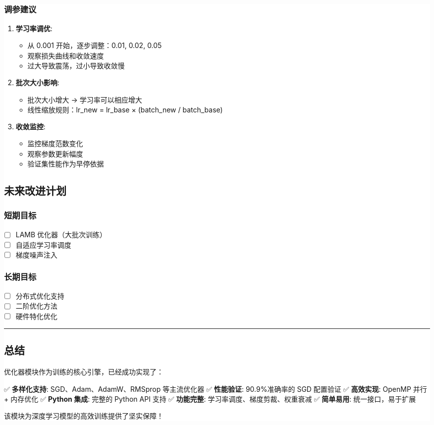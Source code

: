 ### 调参建议

1. **学习率调优**:

   - 从 0.001 开始，逐步调整：0.01, 0.02, 0.05
   - 观察损失曲线和收敛速度
   - 过大导致震荡，过小导致收敛慢

2. **批次大小影响**:

   - 批次大小增大 → 学习率可以相应增大
   - 线性缩放规则：lr_new = lr_base × (batch_new / batch_base)

3. **收敛监控**:
   - 监控梯度范数变化
   - 观察参数更新幅度
   - 验证集性能作为早停依据

## 未来改进计划

### 短期目标

- [ ] LAMB 优化器（大批次训练）
- [ ] 自适应学习率调度
- [ ] 梯度噪声注入

### 长期目标

- [ ] 分布式优化支持
- [ ] 二阶优化方法
- [ ] 硬件特化优化

---

## 总结

优化器模块作为训练的核心引擎，已经成功实现了：

✅ **多样化支持**: SGD、Adam、AdamW、RMSprop 等主流优化器
✅ **性能验证**: 90.9%准确率的 SGD 配置验证
✅ **高效实现**: OpenMP 并行 + 内存优化
✅ **Python 集成**: 完整的 Python API 支持
✅ **功能完整**: 学习率调度、梯度剪裁、权重衰减
✅ **简单易用**: 统一接口，易于扩展

该模块为深度学习模型的高效训练提供了坚实保障！
